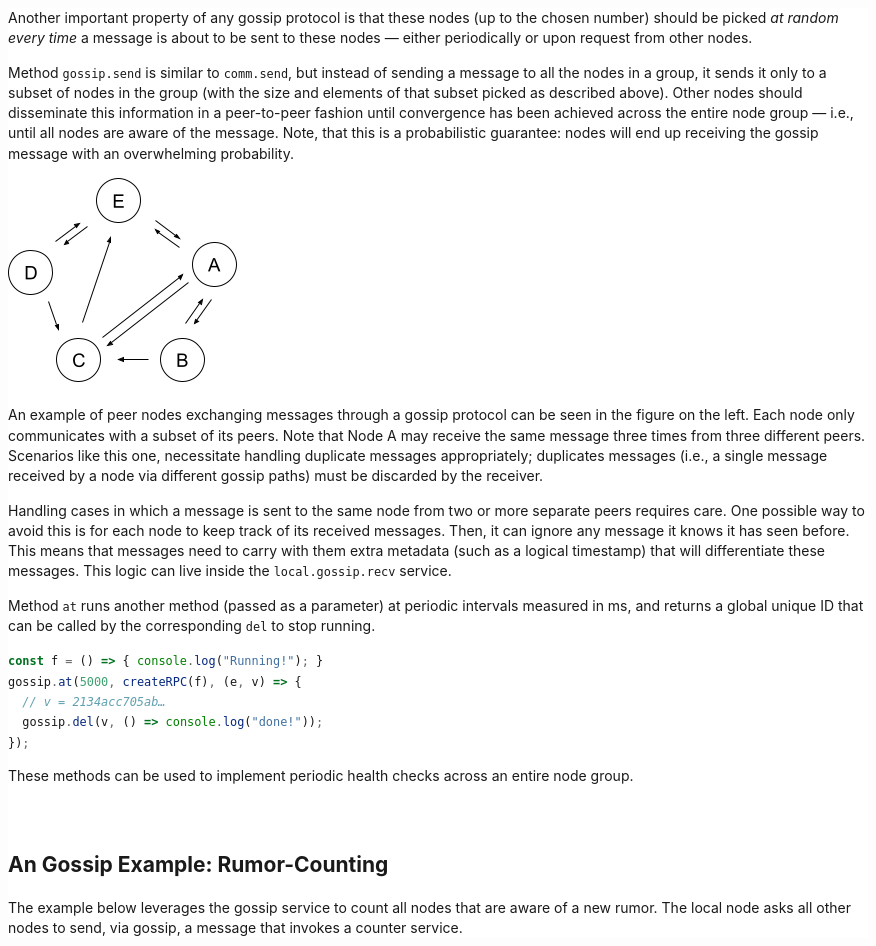 Another important property of any gossip protocol is that these nodes (up to the chosen number) should be picked *at random every time* a message is about to be sent to these nodes — either periodically or upon request from other nodes.

Method `gossip.send` is similar to `comm.send`, but instead of sending a message to all the nodes in a group, it sends it only to a subset of nodes in the group (with the size and elements of that subset picked as described above). Other nodes should disseminate this information in a peer-to-peer fashion until convergence has been achieved across the entire node group — i.e., until all nodes are aware of the message. Note, that this is a probabilistic guarantee: nodes will end up receiving the gossip message with an overwhelming probability.

![](./gossip.png)

An example of peer nodes exchanging messages through a gossip protocol can be seen in the figure on the left. Each node only communicates with a subset of its peers. Note that Node A may receive the same message three times from three different peers. Scenarios like this one, necessitate handling duplicate messages appropriately; duplicates messages (i.e., a single message received by a node via different gossip paths) must be discarded by the receiver.


Handling cases in which a message is sent to the same node from two or more separate peers requires care. One possible way to avoid this is for each node to keep track of its received messages. Then, it can ignore any message it knows it has seen before. This means that messages need to carry with them extra metadata (such as a logical timestamp) that will differentiate these messages. This logic can live inside the `local.gossip.recv` service.


Method `at` runs another method (passed as a parameter) at periodic intervals measured in ms, and returns a global unique ID that can be called by the corresponding `del` to stop running.

```js
const f = () => { console.log("Running!"); }
gossip.at(5000, createRPC(f), (e, v) => {
  // v = 2134acc705ab…
  gossip.del(v, () => console.log("done!"));
});
```

These methods can be used to implement periodic health checks across an entire node group.

<br>

## An Gossip Example: Rumor-Counting
The example below leverages the gossip service to count all nodes that are aware of a new rumor. The local node asks all other nodes to send, via gossip, a message that invokes a counter service.
